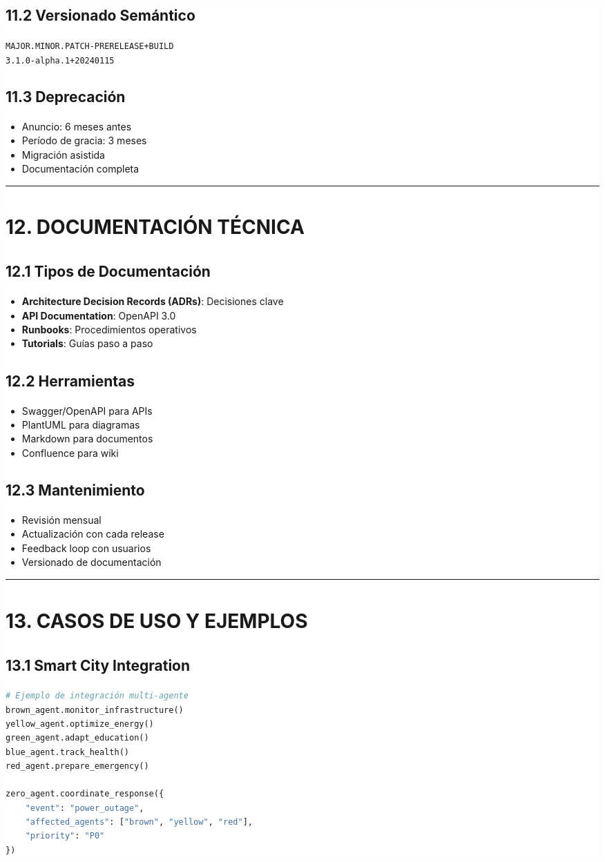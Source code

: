 ## 11.2 Versionado Semántico
```
MAJOR.MINOR.PATCH-PRERELEASE+BUILD
3.1.0-alpha.1+20240115
```

## 11.3 Deprecación
- Anuncio: 6 meses antes
- Período de gracia: 3 meses
- Migración asistida
- Documentación completa

---

# 12. DOCUMENTACIÓN TÉCNICA

## 12.1 Tipos de Documentación
- **Architecture Decision Records (ADRs)**: Decisiones clave
- **API Documentation**: OpenAPI 3.0
- **Runbooks**: Procedimientos operativos
- **Tutorials**: Guías paso a paso

## 12.2 Herramientas
- Swagger/OpenAPI para APIs
- PlantUML para diagramas
- Markdown para documentos
- Confluence para wiki

## 12.3 Mantenimiento
- Revisión mensual
- Actualización con cada release
- Feedback loop con usuarios
- Versionado de documentación

---

# 13. CASOS DE USO Y EJEMPLOS

## 13.1 Smart City Integration
```python
# Ejemplo de integración multi-agente
brown_agent.monitor_infrastructure()
yellow_agent.optimize_energy()
green_agent.adapt_education()
blue_agent.track_health()
red_agent.prepare_emergency()

zero_agent.coordinate_response({
    "event": "power_outage",
    "affected_agents": ["brown", "yellow", "red"],
    "priority": "P0"
})
```
